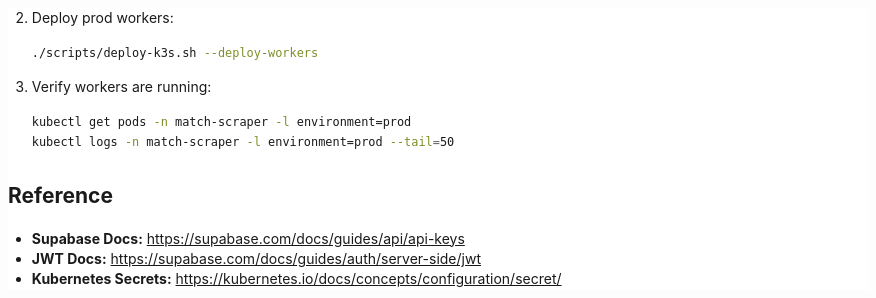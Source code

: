2. Deploy prod workers:
   ```bash
   ./scripts/deploy-k3s.sh --deploy-workers
   ```

3. Verify workers are running:
   ```bash
   kubectl get pods -n match-scraper -l environment=prod
   kubectl logs -n match-scraper -l environment=prod --tail=50
   ```

## Reference

- **Supabase Docs:** https://supabase.com/docs/guides/api/api-keys
- **JWT Docs:** https://supabase.com/docs/guides/auth/server-side/jwt
- **Kubernetes Secrets:** https://kubernetes.io/docs/concepts/configuration/secret/
